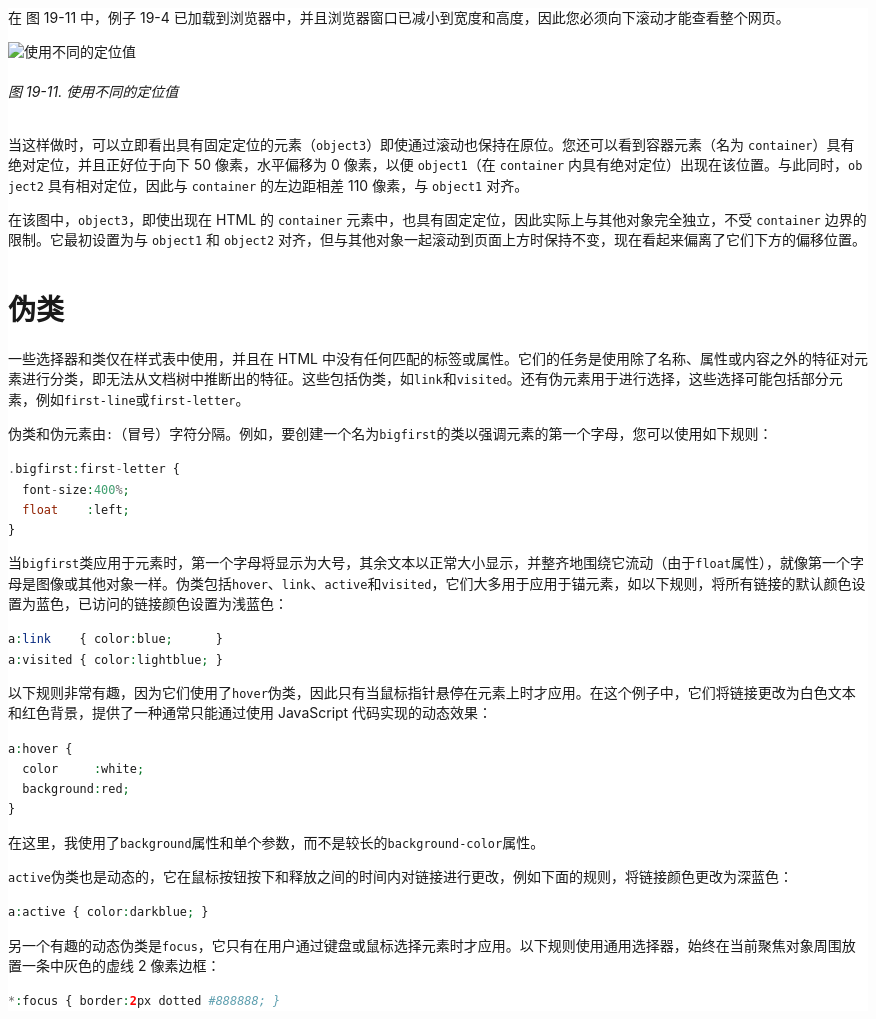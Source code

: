 在 图 19-11 中，例子 19-4 已加载到浏览器中，并且浏览器窗口已减小到宽度和高度，因此您必须向下滚动才能查看整个网页。

![使用不同的定位值](img/pmj6_1911.png)

###### 图 19-11\. 使用不同的定位值

当这样做时，可以立即看出具有固定定位的元素（`object3`）即使通过滚动也保持在原位。您还可以看到容器元素（名为 `container`）具有绝对定位，并且正好位于向下 50 像素，水平偏移为 0 像素，以便 `object1`（在 `container` 内具有绝对定位）出现在该位置。与此同时，`object2` 具有相对定位，因此与 `container` 的左边距相差 110 像素，与 `object1` 对齐。

在该图中，`object3`，即使出现在 HTML 的 `container` 元素中，也具有固定定位，因此实际上与其他对象完全独立，不受 `container` 边界的限制。它最初设置为与 `object1` 和 `object2` 对齐，但与其他对象一起滚动到页面上方时保持不变，现在看起来偏离了它们下方的偏移位置。

# 伪类

一些选择器和类仅在样式表中使用，并且在 HTML 中没有任何匹配的标签或属性。它们的任务是使用除了名称、属性或内容之外的特征对元素进行分类，即无法从文档树中推断出的特征。这些包括伪类，如`link`和`visited`。还有伪元素用于进行选择，这些选择可能包括部分元素，例如`first-line`或`first-letter`。

伪类和伪元素由`:`（冒号）字符分隔。例如，要创建一个名为`bigfirst`的类以强调元素的第一个字母，您可以使用如下规则：

```php
.bigfirst:first-letter {
  font-size:400%;
  float    :left;
}
```

当`bigfirst`类应用于元素时，第一个字母将显示为大号，其余文本以正常大小显示，并整齐地围绕它流动（由于`float`属性），就像第一个字母是图像或其他对象一样。伪类包括`hover`、`link`、`active`和`visited`，它们大多用于应用于锚元素，如以下规则，将所有链接的默认颜色设置为蓝色，已访问的链接颜色设置为浅蓝色：

```php
a:link    { color:blue;      }
a:visited { color:lightblue; }
```

以下规则非常有趣，因为它们使用了`hover`伪类，因此只有当鼠标指针悬停在元素上时才应用。在这个例子中，它们将链接更改为白色文本和红色背景，提供了一种通常只能通过使用 JavaScript 代码实现的动态效果：

```php
a:hover {
  color     :white;
  background:red;
}
```

在这里，我使用了`background`属性和单个参数，而不是较长的`background-color`属性。

`active`伪类也是动态的，它在鼠标按钮按下和释放之间的时间内对链接进行更改，例如下面的规则，将链接颜色更改为深蓝色：

```php
a:active { color:darkblue; }
```

另一个有趣的动态伪类是`focus`，它只有在用户通过键盘或鼠标选择元素时才应用。以下规则使用通用选择器，始终在当前聚焦对象周围放置一条中灰色的虚线 2 像素边框：

```php
*:focus { border:2px dotted #888888; }
```
